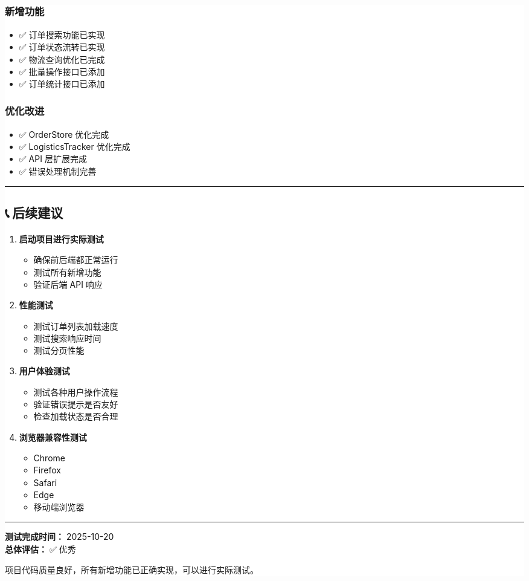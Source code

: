 ### 新增功能
- ✅ 订单搜索功能已实现
- ✅ 订单状态流转已实现
- ✅ 物流查询优化已完成
- ✅ 批量操作接口已添加
- ✅ 订单统计接口已添加

### 优化改进
- ✅ OrderStore 优化完成
- ✅ LogisticsTracker 优化完成
- ✅ API 层扩展完成
- ✅ 错误处理机制完善

---

## 📞 后续建议

1. **启动项目进行实际测试**
   - 确保前后端都正常运行
   - 测试所有新增功能
   - 验证后端 API 响应

2. **性能测试**
   - 测试订单列表加载速度
   - 测试搜索响应时间
   - 测试分页性能

3. **用户体验测试**
   - 测试各种用户操作流程
   - 验证错误提示是否友好
   - 检查加载状态是否合理

4. **浏览器兼容性测试**
   - Chrome
   - Firefox
   - Safari
   - Edge
   - 移动端浏览器

---

**测试完成时间：** 2025-10-20  
**总体评估：** ✅ 优秀

项目代码质量良好，所有新增功能已正确实现，可以进行实际测试。

